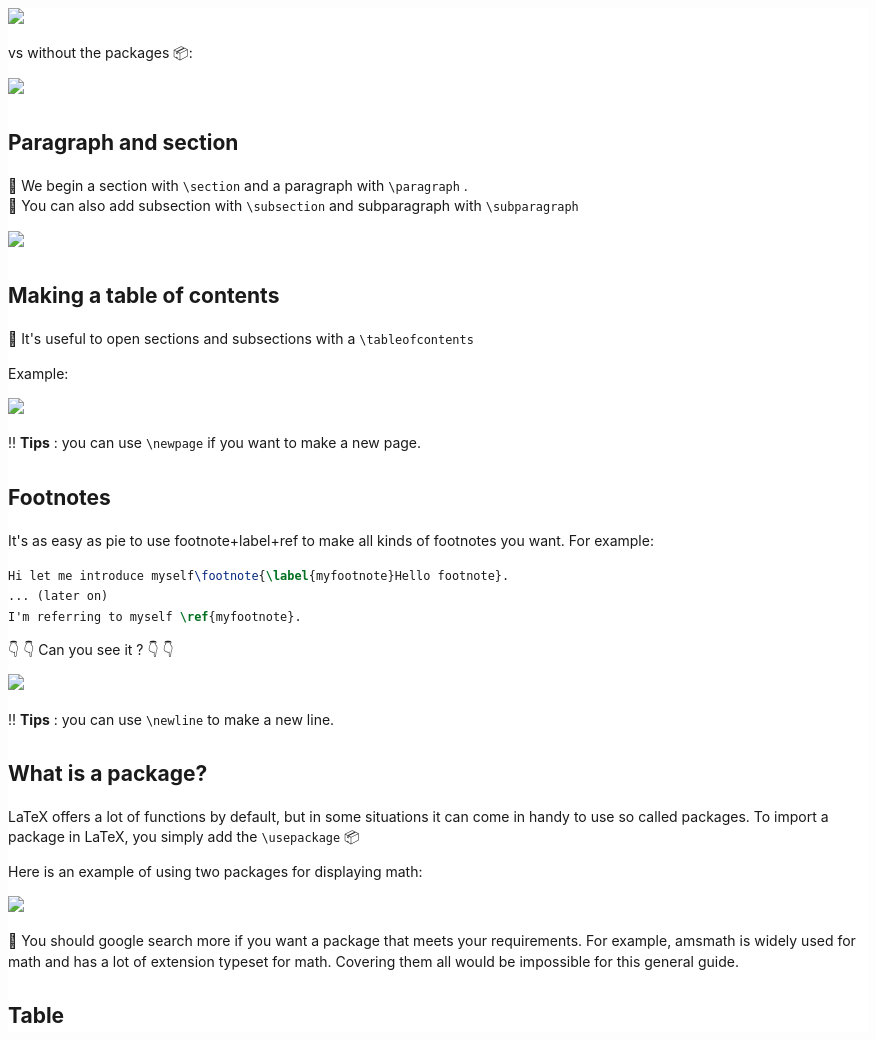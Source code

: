 ![](http://i.imgur.com/OUSPekM.png)

vs without the packages :package::  

![](http://i.imgur.com/Upd47xH.png)  

## Paragraph and section

:blue_book: We begin a section with `\section` and a paragraph with `\paragraph` .   
:orange_book: You can also add subsection with `\subsection` and subparagraph with `\subparagraph`  

![](http://i.imgur.com/qKbZYnG.png)

## Making a table of contents

:metal: It's useful to open sections and subsections with a `\tableofcontents`

Example:

![](http://i.imgur.com/TBUOTRj.png)

:bangbang: **Tips** : you can use `\newpage` if you want to make a new page.

## Footnotes

It's as easy as pie to use footnote+label+ref to make all kinds of footnotes you want. For example:
```tex
Hi let me introduce myself\footnote{\label{myfootnote}Hello footnote}.
... (later on)
I'm referring to myself \ref{myfootnote}.
```
:point_down: :point_down: Can you see it ?  :point_down: :point_down:

![](http://i.imgur.com/BSYPX4C.png)

:bangbang: **Tips** : you can use `\newline` to make a new line.  

## What is a package?

LaTeX offers a lot of functions by default, but in some situations it can come in handy to use so called packages. To import a package in LaTeX, you simply add the `\usepackage` :package:  

Here is an example of using two packages for displaying math:

![](http://i.imgur.com/jF3oNY0.png)  

:construction: You should google search more if you want a package that meets your requirements. For example, amsmath is widely used for math and has a lot of extension typeset for math. Covering them all would be impossible for this general guide.

## Table
